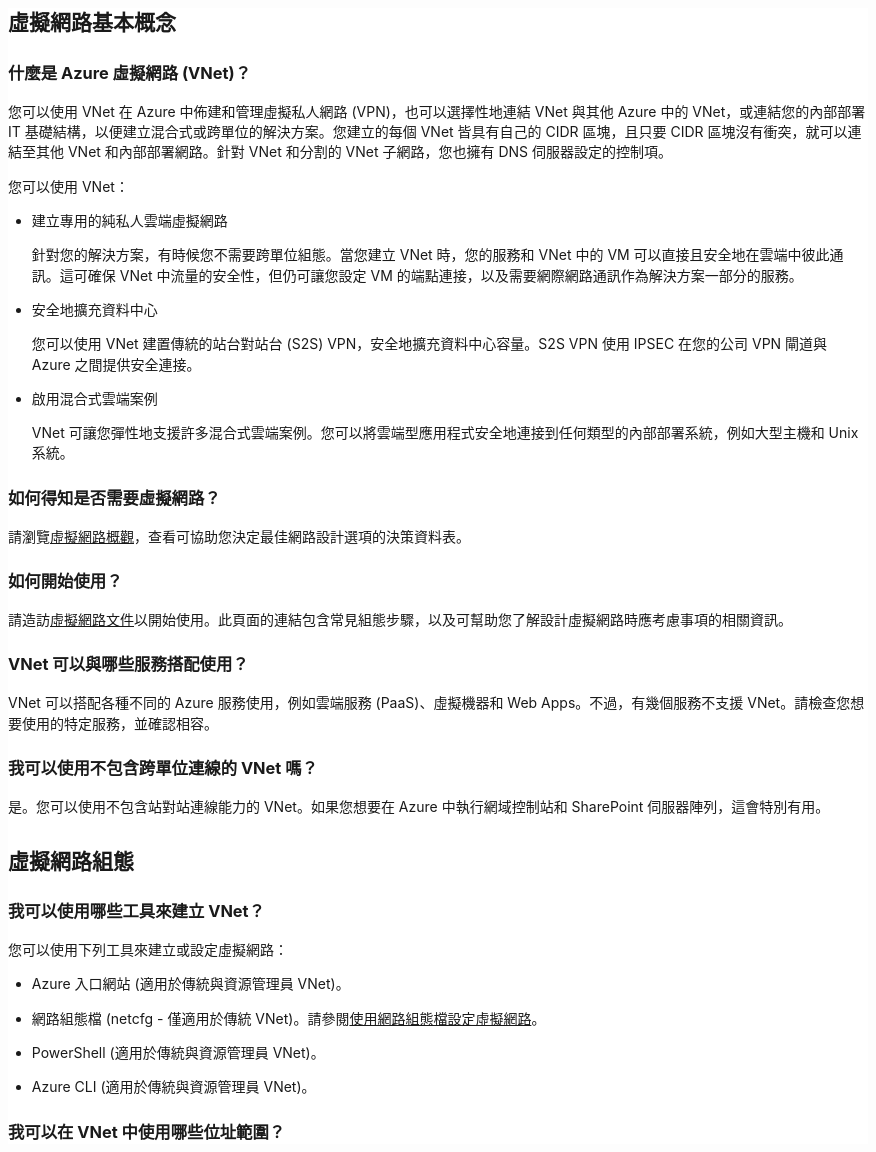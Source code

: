 ## 虛擬網路基本概念

### 什麼是 Azure 虛擬網路 (VNet)？

您可以使用 VNet 在 Azure 中佈建和管理虛擬私人網路 (VPN)，也可以選擇性地連結 VNet 與其他 Azure 中的 VNet，或連結您的內部部署 IT 基礎結構，以便建立混合式或跨單位的解決方案。您建立的每個 VNet 皆具有自己的 CIDR 區塊，且只要 CIDR 區塊沒有衝突，就可以連結至其他 VNet 和內部部署網路。針對 VNet 和分割的 VNet 子網路，您也擁有 DNS 伺服器設定的控制項。

您可以使用 VNet：

- 建立專用的純私人雲端虛擬網路
									
	針對您的解決方案，有時候您不需要跨單位組態。當您建立 VNet 時，您的服務和 VNet 中的 VM 可以直接且安全地在雲端中彼此通訊。這可確保 VNet 中流量的安全性，但仍可讓您設定 VM 的端點連接，以及需要網際網路通訊作為解決方案一部分的服務。

- 安全地擴充資料中心
									
	您可以使用 VNet 建置傳統的站台對站台 (S2S) VPN，安全地擴充資料中心容量。S2S VPN 使用 IPSEC 在您的公司 VPN 閘道與 Azure 之間提供安全連接。

- 啟用混合式雲端案例
									
	VNet 可讓您彈性地支援許多混合式雲端案例。您可以將雲端型應用程式安全地連接到任何類型的內部部署系統，例如大型主機和 Unix 系統。

### 如何得知是否需要虛擬網路？

請瀏覽[虛擬網路概觀](../articles/virtual-network/virtual-networks-overview.md)，查看可協助您決定最佳網路設計選項的決策資料表。

### 如何開始使用？

請造訪[虛擬網路文件](https://azure.microsoft.com/documentation/services/virtual-network/)以開始使用。此頁面的連結包含常見組態步驟，以及可幫助您了解設計虛擬網路時應考慮事項的相關資訊。

### VNet 可以與哪些服務搭配使用？

VNet 可以搭配各種不同的 Azure 服務使用，例如雲端服務 (PaaS)、虛擬機器和 Web Apps。不過，有幾個服務不支援 VNet。請檢查您想要使用的特定服務，並確認相容。

### 我可以使用不包含跨單位連線的 VNet 嗎？

是。您可以使用不包含站對站連線能力的 VNet。如果您想要在 Azure 中執行網域控制站和 SharePoint 伺服器陣列，這會特別有用。

## 虛擬網路組態

### 我可以使用哪些工具來建立 VNet？

您可以使用下列工具來建立或設定虛擬網路：

- Azure 入口網站 (適用於傳統與資源管理員 VNet)。

- 網路組態檔 (netcfg - 僅適用於傳統 VNet)。請參閱[使用網路組態檔設定虛擬網路](../articles/virtual-network/virtual-networks-using-network-configuration-file.md)。

- PowerShell (適用於傳統與資源管理員 VNet)。

- Azure CLI (適用於傳統與資源管理員 VNet)。

### 我可以在 VNet 中使用哪些位址範圍？
